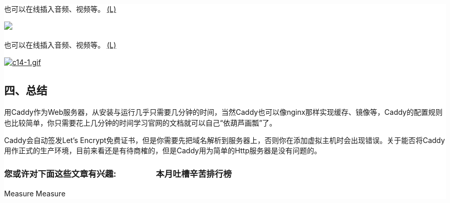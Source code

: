 也可以在线插入音频、视频等。
[(L)](https://www.freehao123.com/wp-content/uploads/2018/01/c13-1.jpg)

[![](https://gitee.com/hjb2722404/tuchuang/raw/master/img/20210107180218.png)](https://www.freehao123.com/wp-content/uploads/2018/01/c13-1.jpg)

也可以在线插入音频、视频等。
[(L)](https://www.freehao123.com/wp-content/uploads/2018/01/c14-1.gif)

[![c14-1.gif](https://gitee.com/hjb2722404/tuchuang/raw/master/img/20210107180224.gif)](https://www.freehao123.com/wp-content/uploads/2018/01/c14-1.gif)

## 四、总结

用Caddy作为Web服务器，从安装与运行几乎只需要几分钟的时间，当然Caddy也可以像nginx那样实现缓存、镜像等，Caddy的配置规则也比较简单，你只需要花上几分钟的时间学习官网的文档就可以自己“依葫芦画瓢”了。

Caddy会自动签发Let’s Encrypt免费证书，但是你需要先把域名解析到服务器上，否则你在添加虚拟主机时会出现错误。关于能否将Caddy用作正式的生产环境，目前来看还是有待商榷的，但是Caddy用为简单的Http服务器是没有问题的。

### 您或许对下面这些文章有兴趣:                    本月吐槽辛苦排行榜

Measure
Measure